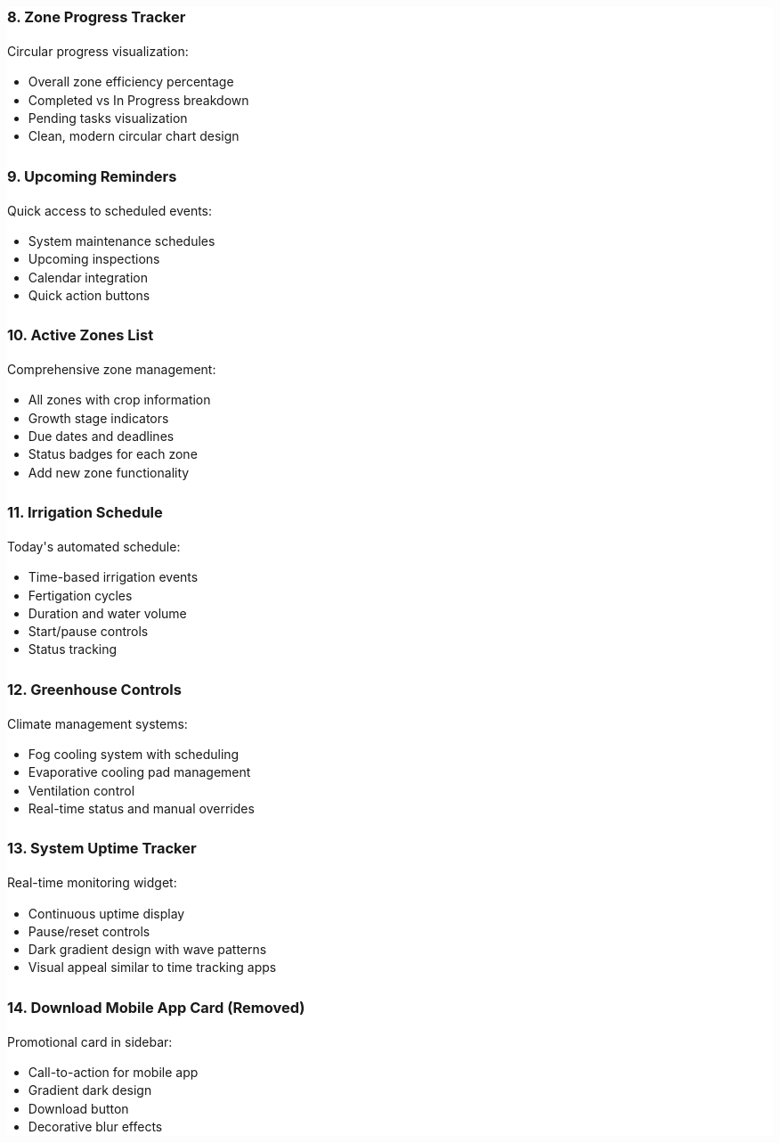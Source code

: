 ### 8. Zone Progress Tracker
Circular progress visualization:
- Overall zone efficiency percentage
- Completed vs In Progress breakdown
- Pending tasks visualization
- Clean, modern circular chart design

### 9. Upcoming Reminders
Quick access to scheduled events:
- System maintenance schedules
- Upcoming inspections
- Calendar integration
- Quick action buttons

### 10. Active Zones List
Comprehensive zone management:
- All zones with crop information
- Growth stage indicators
- Due dates and deadlines
- Status badges for each zone
- Add new zone functionality

### 11. Irrigation Schedule
Today's automated schedule:
- Time-based irrigation events
- Fertigation cycles
- Duration and water volume
- Start/pause controls
- Status tracking

### 12. Greenhouse Controls
Climate management systems:
- Fog cooling system with scheduling
- Evaporative cooling pad management
- Ventilation control
- Real-time status and manual overrides

### 13. System Uptime Tracker
Real-time monitoring widget:
- Continuous uptime display
- Pause/reset controls
- Dark gradient design with wave patterns
- Visual appeal similar to time tracking apps

### 14. Download Mobile App Card (Removed)
Promotional card in sidebar:
- Call-to-action for mobile app
- Gradient dark design
- Download button
- Decorative blur effects
